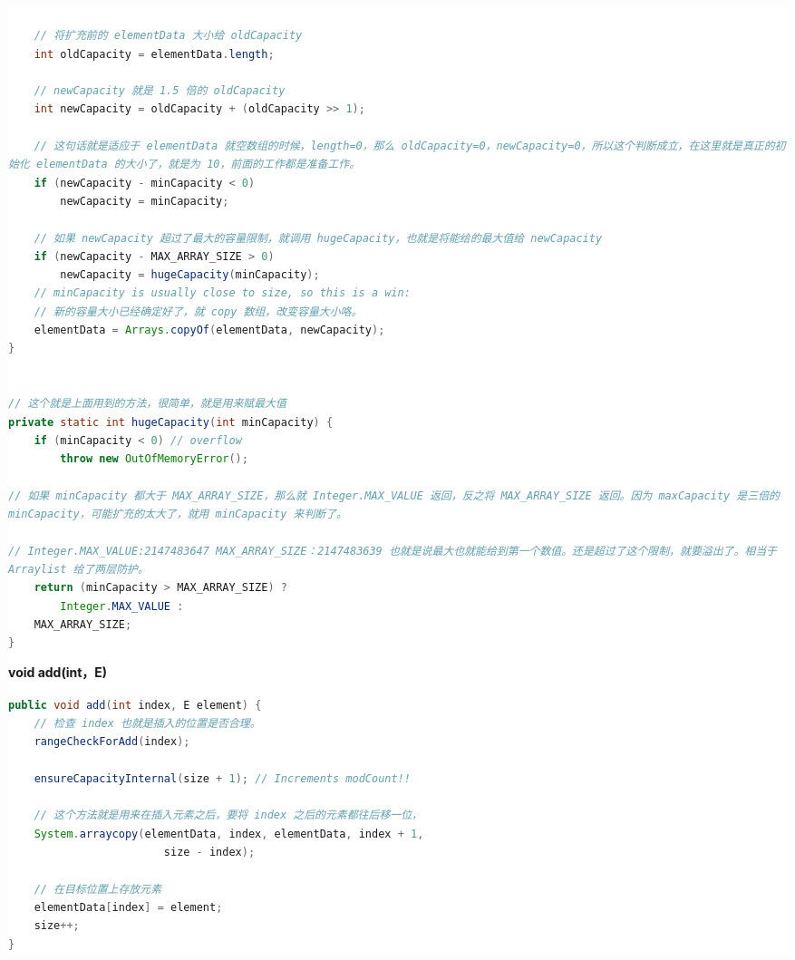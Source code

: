```java
    
    // 将扩充前的 elementData 大小给 oldCapacity
    int oldCapacity = elementData.length;
    
    // newCapacity 就是 1.5 倍的 oldCapacity
    int newCapacity = oldCapacity + (oldCapacity >> 1);
    
    // 这句话就是适应于 elementData 就空数组的时候，length=0，那么 oldCapacity=0，newCapacity=0，所以这个判断成立，在这里就是真正的初始化 elementData 的大小了，就是为 10，前面的工作都是准备工作。
    if (newCapacity - minCapacity < 0)
		newCapacity = minCapacity;
    
    // 如果 newCapacity 超过了最大的容量限制，就调用 hugeCapacity，也就是将能给的最大值给 newCapacity
    if (newCapacity - MAX_ARRAY_SIZE > 0)
        newCapacity = hugeCapacity(minCapacity);
    // minCapacity is usually close to size, so this is a win:
    // 新的容量大小已经确定好了，就 copy 数组，改变容量大小咯。
    elementData = Arrays.copyOf(elementData, newCapacity);
}
    

// 这个就是上面用到的方法，很简单，就是用来赋最大值
private static int hugeCapacity(int minCapacity) {
    if (minCapacity < 0) // overflow
        throw new OutOfMemoryError();
    
// 如果 minCapacity 都大于 MAX_ARRAY_SIZE，那么就 Integer.MAX_VALUE 返回，反之将 MAX_ARRAY_SIZE 返回。因为 maxCapacity 是三倍的 minCapacity，可能扩充的太大了，就用 minCapacity 来判断了。

// Integer.MAX_VALUE:2147483647 MAX_ARRAY_SIZE：2147483639 也就是说最大也就能给到第一个数值。还是超过了这个限制，就要溢出了。相当于 Arraylist 给了两层防护。    
    return (minCapacity > MAX_ARRAY_SIZE) ?
        Integer.MAX_VALUE :
    MAX_ARRAY_SIZE;
}
```



**void add(int，E)**

```java
public void add(int index, E element) {
    // 检查 index 也就是插入的位置是否合理。
    rangeCheckForAdd(index);
    
    ensureCapacityInternal(size + 1); // Increments modCount!!
    
    // 这个方法就是用来在插入元素之后，要将 index 之后的元素都往后移一位，
    System.arraycopy(elementData, index, elementData, index + 1,
    					size - index);
    
    // 在目标位置上存放元素
    elementData[index] = element;
    size++;
}
```
